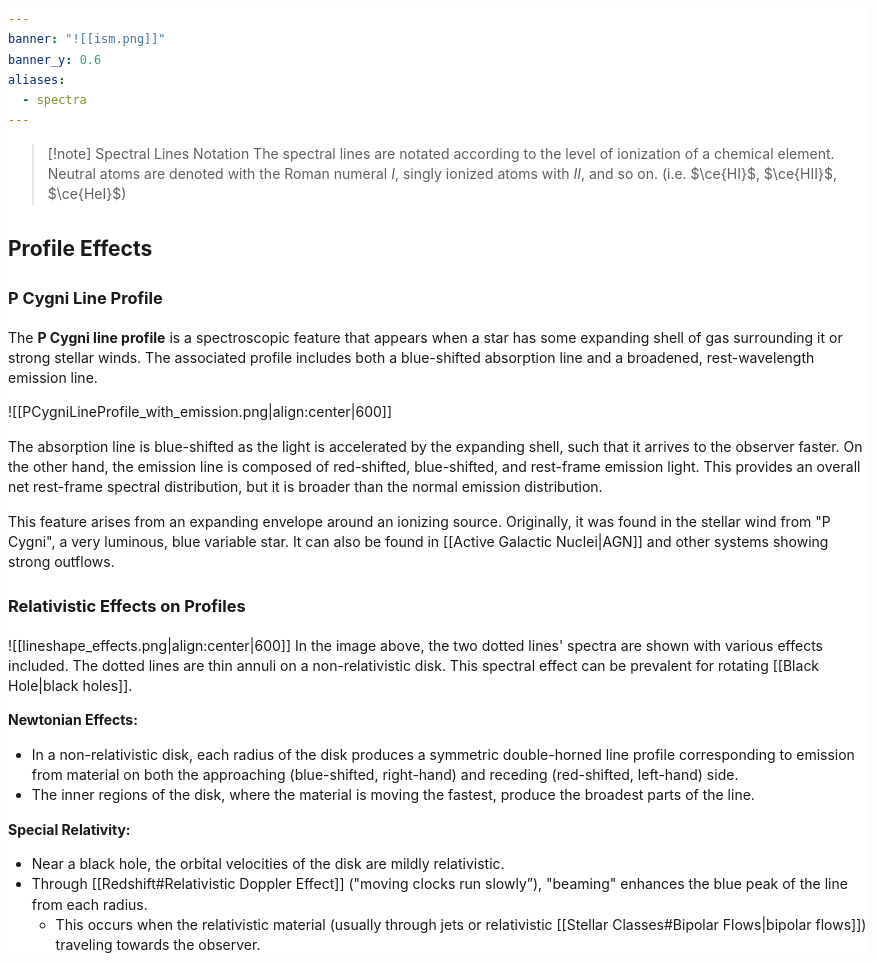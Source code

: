```yaml
---
banner: "![[ism.png]]"
banner_y: 0.6
aliases:
  - spectra
---
```


> [!note] Spectral Lines Notation
> The spectral lines are notated according to the level of ionization of a chemical element. Neutral atoms are denoted with the Roman numeral $I$, singly ionized atoms with $II$, and so on. (i.e. $\ce{HI}$, $\ce{HII}$, $\ce{HeI}$)

## Profile Effects
### P Cygni Line Profile

The **P Cygni line profile** is a spectroscopic feature that appears when a star has some expanding shell of gas surrounding it or strong stellar winds. The associated profile includes both a blue-shifted absorption line and a broadened, rest-wavelength emission line.

![[PCygniLineProfile_with_emission.png|align:center|600]]

The absorption line is blue-shifted as the light is accelerated by the expanding shell, such that it arrives to the observer faster. On the other hand, the emission line is composed of red-shifted, blue-shifted, and rest-frame emission light. This provides an overall net rest-frame spectral distribution, but it is broader than the normal emission distribution.

This feature arises from an expanding envelope around an ionizing source. Originally, it was found in the stellar wind from "P Cygni", a very luminous, blue variable star. It can also be found in [[Active Galactic Nuclei|AGN]] and other systems showing strong outflows.


### Relativistic Effects on Profiles

![[lineshape_effects.png|align:center|600]]
In the image above, the two dotted lines' spectra are shown with various effects included. The dotted lines are thin annuli on a non-relativistic disk. This spectral effect can be prevalent for rotating [[Black Hole|black holes]].

**Newtonian Effects:** 
- In a non-relativistic disk, each radius of the disk produces a symmetric double-horned line profile corresponding to emission from material on both the approaching (blue-shifted, right-hand) and receding (red-shifted, left-hand) side. 
- The inner regions of the disk, where the material is moving the fastest, produce the broadest parts of the line. 

**Special Relativity:** 
- Near a black hole, the orbital velocities of the disk are mildly relativistic.
- Through [[Redshift#Relativistic Doppler Effect]] ("moving clocks run slowly”), "beaming" enhances the blue peak of the line from each radius. 
	- This occurs when the relativistic material (usually through jets or relativistic [[Stellar Classes#Bipolar Flows|bipolar flows]]) traveling towards the observer.
